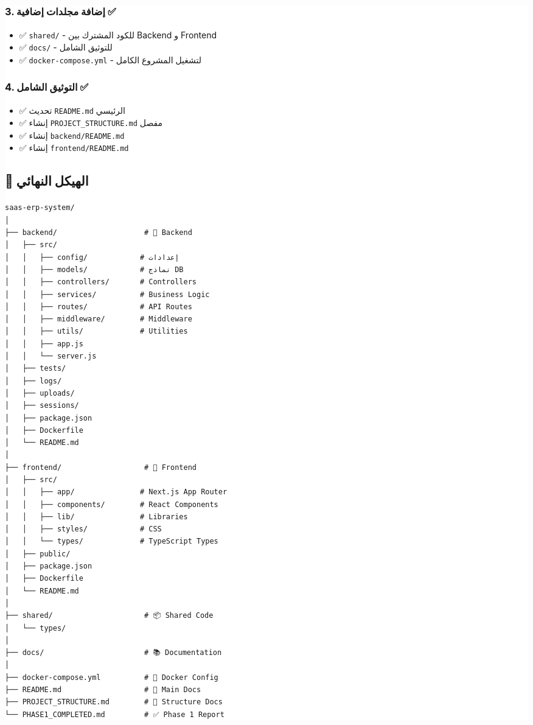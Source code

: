 ### 3. إضافة مجلدات إضافية ✅
- ✅ `shared/` - للكود المشترك بين Backend و Frontend
- ✅ `docs/` - للتوثيق الشامل
- ✅ `docker-compose.yml` - لتشغيل المشروع الكامل

### 4. التوثيق الشامل ✅
- ✅ تحديث `README.md` الرئيسي
- ✅ إنشاء `PROJECT_STRUCTURE.md` مفصل
- ✅ إنشاء `backend/README.md`
- ✅ إنشاء `frontend/README.md`

## 📁 الهيكل النهائي

```
saas-erp-system/
│
├── backend/                    # 🔧 Backend
│   ├── src/
│   │   ├── config/            # إعدادات
│   │   ├── models/            # نماذج DB
│   │   ├── controllers/       # Controllers
│   │   ├── services/          # Business Logic
│   │   ├── routes/            # API Routes
│   │   ├── middleware/        # Middleware
│   │   ├── utils/             # Utilities
│   │   ├── app.js
│   │   └── server.js
│   ├── tests/
│   ├── logs/
│   ├── uploads/
│   ├── sessions/
│   ├── package.json
│   ├── Dockerfile
│   └── README.md
│
├── frontend/                   # 🎨 Frontend
│   ├── src/
│   │   ├── app/               # Next.js App Router
│   │   ├── components/        # React Components
│   │   ├── lib/               # Libraries
│   │   ├── styles/            # CSS
│   │   └── types/             # TypeScript Types
│   ├── public/
│   ├── package.json
│   ├── Dockerfile
│   └── README.md
│
├── shared/                     # 📦 Shared Code
│   └── types/
│
├── docs/                       # 📚 Documentation
│
├── docker-compose.yml          # 🐳 Docker Config
├── README.md                   # 📖 Main Docs
├── PROJECT_STRUCTURE.md        # 📁 Structure Docs
└── PHASE1_COMPLETED.md         # ✅ Phase 1 Report
```
